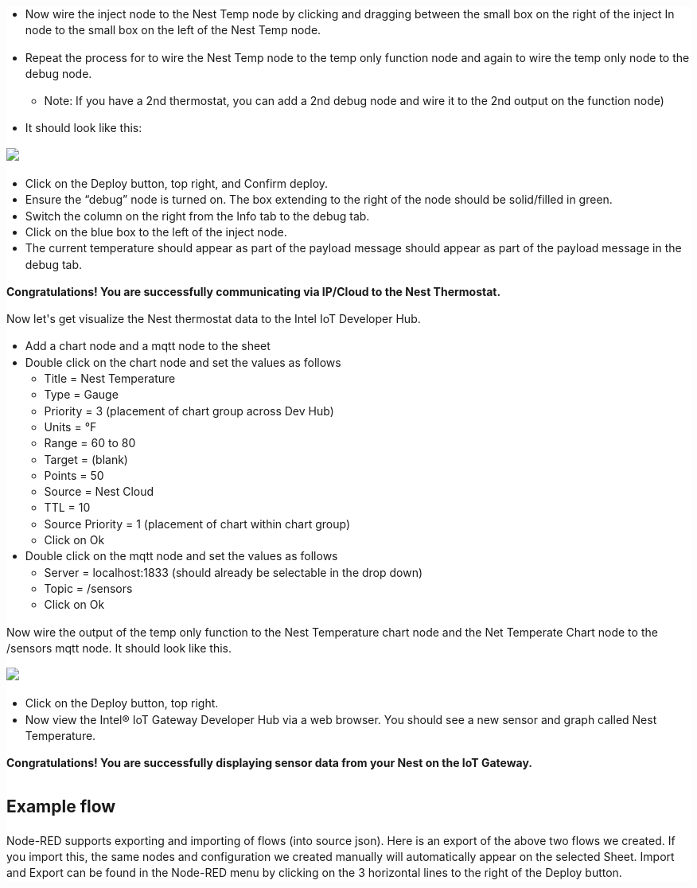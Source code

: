 - Now wire the inject node to the Nest Temp node by clicking and dragging between the small box on the right of the inject In node to the small box on the left of the Nest Temp node. 
- Repeat the process for to wire the Nest Temp node to the temp only function node and again to wire the temp only node to the debug node.
	- Note: If you have a 2nd thermostat, you can add a 2nd debug node and wire it to the 2nd output on the function node)

- It should look like this:

![](images/image3.png)

- Click on the Deploy button, top right, and Confirm deploy.
- Ensure the “debug” node is turned on. The box extending to the right of the node should be solid/filled in green.
- Switch the column on the right from the Info tab to the debug tab.
- Click on the blue box to the left of the inject node.
- The current temperature should appear as part of the payload message  should appear as part of the payload message in the debug tab.

**Congratulations! You are successfully communicating via IP/Cloud to the Nest Thermostat.**


Now let's get visualize the Nest thermostat data to the Intel IoT Developer Hub.

- Add a chart node and a mqtt node to the sheet
- Double click on the chart node and set the values as follows
	- Title = Nest Temperature
	- Type = Gauge
	- Priority = 3 (placement of chart group across Dev Hub)
	- Units = °F
	- Range = 60 to 80
	- Target = (blank)
	- Points = 50
	- Source = Nest Cloud
	- TTL = 10
	- Source Priority = 1 (placement of chart within chart group)
	- Click on Ok
- Double click on the mqtt node and set the values as follows
	- Server = localhost:1833 (should already be selectable in the drop down)
	- Topic = /sensors
	- Click on Ok

Now wire the output of the temp only function to the Nest Temperature chart node and the Net Temperate Chart node to the /sensors mqtt node.
It should look like this.

![](images/image4.png)

- Click on the Deploy button, top right.
- Now view the Intel® IoT Gateway Developer Hub via a web browser.  You should see a new sensor and graph called Nest Temperature.

**Congratulations! You are successfully displaying sensor data from your Nest on the IoT Gateway.**

## Example flow ##
Node-RED supports exporting and importing of flows (into source json).  Here is an export of the above two flows we created. If you import this, the same nodes and configuration we created manually will automatically
appear on the selected Sheet. Import and Export can be found in the Node-RED menu by clicking on the 3 horizontal lines to the right of the Deploy button.
